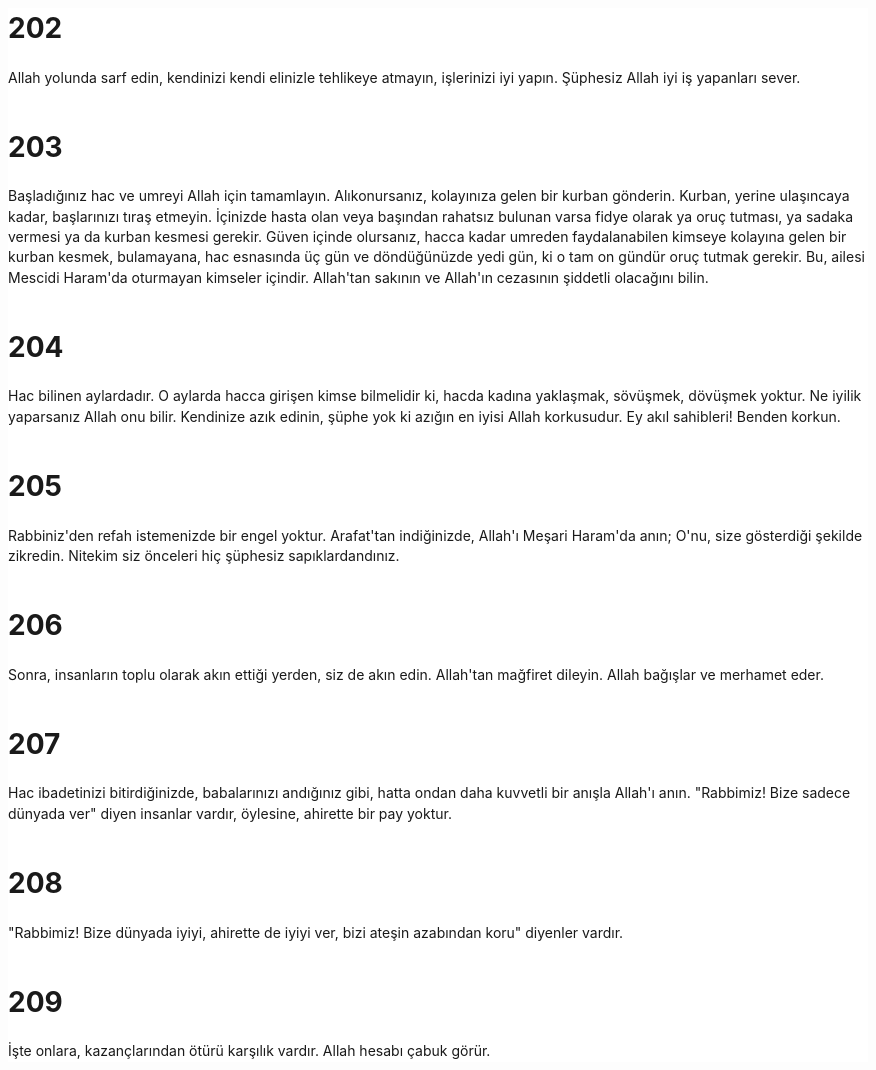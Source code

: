 # 202

Allah yolunda sarf edin, kendinizi kendi elinizle tehlikeye atmayın, işlerinizi iyi yapın. Şüphesiz Allah iyi iş yapanları sever.

# 203

Başladığınız hac ve umreyi Allah için tamamlayın. Alıkonursanız, kolayınıza gelen bir kurban gönderin. Kurban, yerine ulaşıncaya kadar, başlarınızı tıraş etmeyin. İçinizde hasta olan veya başından rahatsız bulunan varsa fidye olarak ya oruç tutması, ya sadaka vermesi ya da kurban kesmesi gerekir. Güven içinde olursanız, hacca kadar umreden faydalanabilen kimseye kolayına gelen bir kurban kesmek, bulamayana, hac esnasında üç gün ve döndüğünüzde yedi gün, ki o tam on gündür oruç tutmak gerekir. Bu, ailesi Mescidi Haram'da oturmayan kimseler içindir. Allah'tan sakının ve Allah'ın cezasının şiddetli olacağını bilin.

# 204

Hac bilinen aylardadır. O aylarda hacca girişen kimse bilmelidir ki, hacda kadına yaklaşmak, sövüşmek, dövüşmek yoktur. Ne iyilik yaparsanız Allah onu bilir. Kendinize azık edinin, şüphe yok ki azığın en iyisi Allah korkusudur. Ey akıl sahibleri! Benden korkun.

# 205

Rabbiniz'den refah istemenizde bir engel yoktur. Arafat'tan indiğinizde, Allah'ı Meşari Haram'da anın; O'nu, size gösterdiği şekilde zikredin. Nitekim siz önceleri hiç şüphesiz sapıklardandınız.

# 206

Sonra, insanların toplu olarak akın ettiği yerden, siz de akın edin. Allah'tan mağfiret dileyin. Allah bağışlar ve merhamet eder.

# 207

Hac ibadetinizi bitirdiğinizde, babalarınızı andığınız gibi, hatta ondan daha kuvvetli bir anışla Allah'ı anın. "Rabbimiz! Bize sadece dünyada ver" diyen insanlar vardır, öylesine, ahirette bir pay yoktur.

# 208

"Rabbimiz! Bize dünyada iyiyi, ahirette de iyiyi ver, bizi ateşin azabından koru" diyenler vardır.

# 209

İşte onlara, kazançlarından ötürü karşılık vardır. Allah hesabı çabuk görür.
